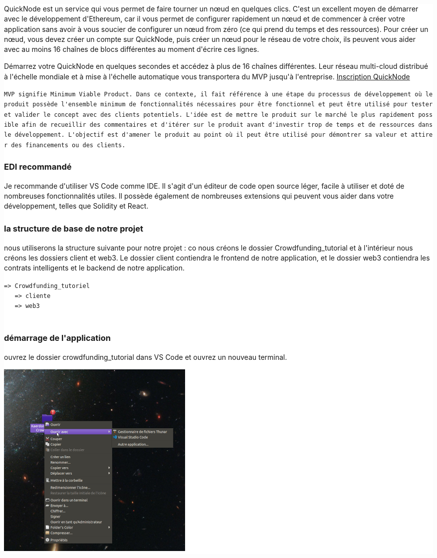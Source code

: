 QuickNode est un service qui vous permet de faire tourner un nœud en quelques clics. C'est un excellent moyen de démarrer avec le développement d'Ethereum, car il vous permet de configurer rapidement un nœud et de commencer à créer votre application sans avoir à vous soucier de configurer un nœud from zéro (ce qui prend du temps et des ressources).
Pour créer un nœud, vous devez créer un compte sur QuickNode, puis créer un nœud pour le réseau de votre choix, ils peuvent vous aider avec au moins 16 chaînes de blocs différentes au moment d'écrire ces lignes.

Démarrez votre QuickNode en quelques secondes et accédez à plus de 16 chaînes différentes. Leur réseau multi-cloud distribué à l'échelle mondiale et à mise à l'échelle automatique vous transportera du MVP jusqu'à l'entreprise. [Inscription QuickNode](https://www.quicknode.com/signup "QuickNode")

```
MVP signifie Minimum Viable Product. Dans ce contexte, il fait référence à une étape du processus de développement où le produit possède l'ensemble minimum de fonctionnalités nécessaires pour être fonctionnel et peut être utilisé pour tester et valider le concept avec des clients potentiels. L'idée est de mettre le produit sur le marché le plus rapidement possible afin de recueillir des commentaires et d'itérer sur le produit avant d'investir trop de temps et de ressources dans le développement. L'objectif est d'amener le produit au point où il peut être utilisé pour démontrer sa valeur et attirer des financements ou des clients.
```

### EDI recommandé
Je recommande d'utiliser VS Code comme IDE. Il s'agit d'un éditeur de code open source léger, facile à utiliser et doté de nombreuses fonctionnalités utiles. Il possède également de nombreuses extensions qui peuvent vous aider dans votre développement, telles que Solidity et React.

### la structure de base de notre projet
nous utiliserons la structure suivante pour notre projet :
co nous créons le dossier Crowdfunding_tutorial et à l'intérieur nous créons les dossiers client et web3. Le dossier client contiendra le frontend de notre application, et le dossier web3 contiendra les contrats intelligents et le backend de notre application.


```
=> Crowdfunding_tutoriel
   => cliente
   => web3
    
```
### démarrage de l'application

ouvrez le dossier crowdfunding_tutorial dans VS Code et ouvrez un nouveau terminal.

![image](./images/openwithvscode.png)
